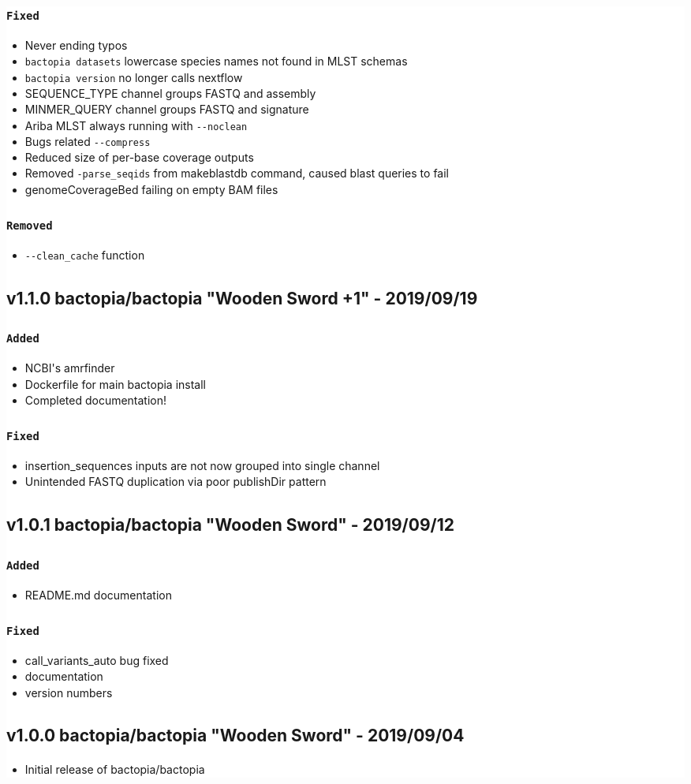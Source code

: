 ### `Fixed`
- Never ending typos
- `bactopia datasets` lowercase species names not found in MLST schemas
- `bactopia version` no longer calls nextflow
- SEQUENCE_TYPE channel groups FASTQ and assembly
- MINMER_QUERY channel groups FASTQ and signature
- Ariba MLST always running with `--noclean`
- Bugs related `--compress`
- Reduced size of per-base coverage outputs
- Removed `-parse_seqids` from makeblastdb command, caused blast queries to fail
- genomeCoverageBed failing on empty BAM files

### `Removed`
- `--clean_cache` function

## v1.1.0 bactopia/bactopia "Wooden Sword +1" - 2019/09/19

### `Added`
- NCBI's amrfinder
- Dockerfile for main bactopia install
- Completed documentation!

### `Fixed`
- insertion_sequences inputs are not now grouped into single channel
- Unintended FASTQ duplication via poor publishDir pattern

## v1.0.1 bactopia/bactopia "Wooden Sword" - 2019/09/12

### `Added`
- README.md documentation

### `Fixed`
- call_variants_auto bug fixed
- documentation
- version numbers

## v1.0.0 bactopia/bactopia "Wooden Sword" - 2019/09/04
- Initial release of bactopia/bactopia

